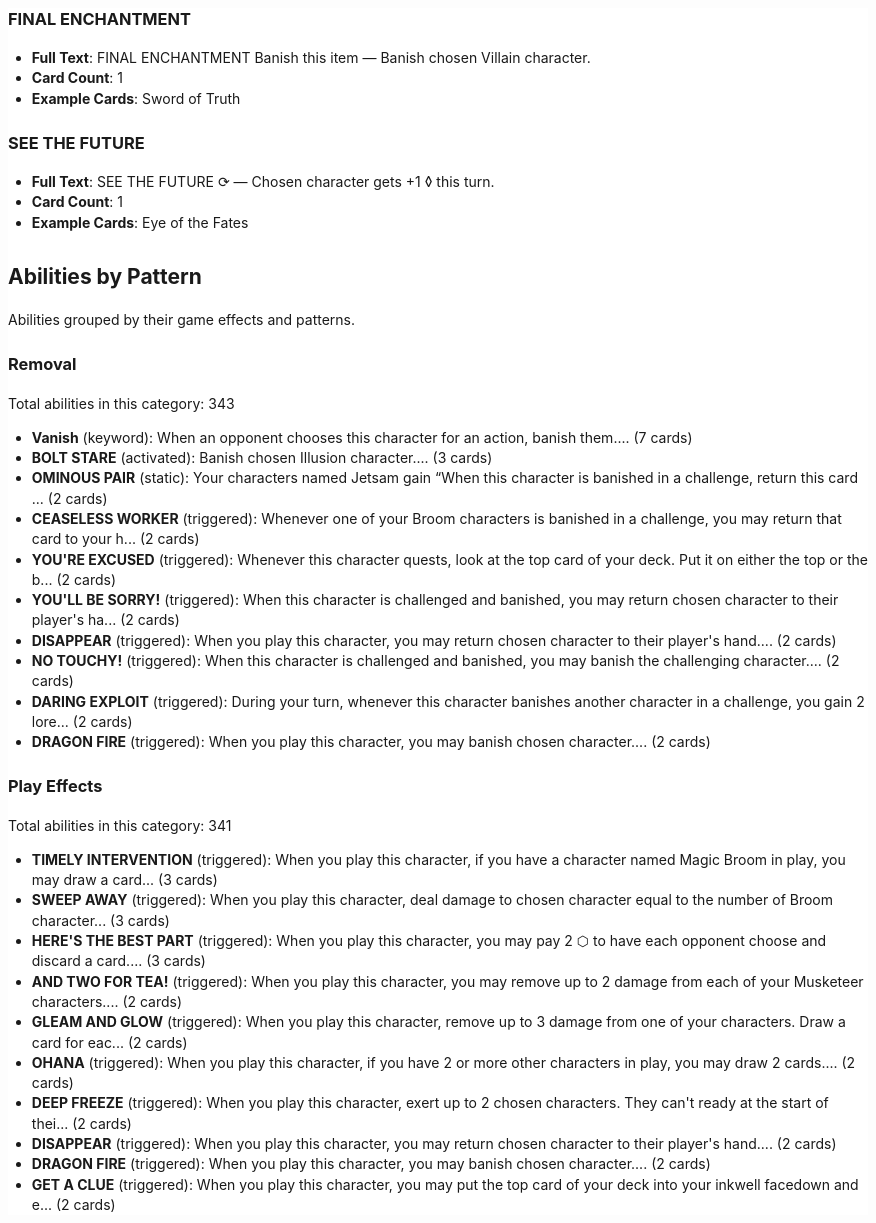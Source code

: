 ### FINAL ENCHANTMENT
- **Full Text**: FINAL ENCHANTMENT Banish this item — Banish
chosen Villain character.
- **Card Count**: 1
- **Example Cards**: Sword of Truth

### SEE THE FUTURE
- **Full Text**: SEE THE FUTURE ⟳ — Chosen character gets +1 ◊
this turn.
- **Card Count**: 1
- **Example Cards**: Eye of the Fates


## Abilities by Pattern

Abilities grouped by their game effects and patterns.

### Removal
Total abilities in this category: 343

- **Vanish** (keyword): When an opponent chooses this character for an action, banish them.... (7 cards)
- **BOLT STARE** (activated): Banish chosen Illusion character.... (3 cards)
- **OMINOUS PAIR** (static): Your characters named Jetsam gain “When this character is banished in a challenge, return this card ... (2 cards)
- **CEASELESS WORKER** (triggered): Whenever one of your Broom characters is banished in a challenge, you may return that card to your h... (2 cards)
- **YOU'RE EXCUSED** (triggered): Whenever this character quests, look at the top card of your deck. Put it on either the top or the b... (2 cards)
- **YOU'LL BE SORRY!** (triggered): When this character is challenged and banished, you may return chosen character to their player's ha... (2 cards)
- **DISAPPEAR** (triggered): When you play this character, you may return chosen character to their player's hand.... (2 cards)
- **NO TOUCHY!** (triggered): When this character is challenged and banished, you may banish the challenging character.... (2 cards)
- **DARING EXPLOIT** (triggered): During your turn, whenever this character banishes another character in a challenge, you gain 2 lore... (2 cards)
- **DRAGON FIRE** (triggered): When you play this character, you may banish chosen character.... (2 cards)

### Play Effects
Total abilities in this category: 341

- **TIMELY INTERVENTION** (triggered): When you play this character, if you have a character named Magic Broom in play, you may draw a card... (3 cards)
- **SWEEP AWAY** (triggered): When you play this character, deal damage to chosen character equal to the number of Broom character... (3 cards)
- **HERE'S THE BEST PART** (triggered): When you play this character, you may pay 2 ⬡ to have each opponent choose and discard a card.... (3 cards)
- **AND TWO FOR TEA!** (triggered): When you play this character, you may remove up to 2 damage from each of your Musketeer characters.... (2 cards)
- **GLEAM AND GLOW** (triggered): When you play this character, remove up to 3 damage from one of your characters. Draw a card for eac... (2 cards)
- **OHANA** (triggered): When you play this character, if you have 2 or more other characters in play, you may draw 2 cards.... (2 cards)
- **DEEP FREEZE** (triggered): When you play this character, exert up to 2 chosen characters. They can't ready at the start of thei... (2 cards)
- **DISAPPEAR** (triggered): When you play this character, you may return chosen character to their player's hand.... (2 cards)
- **DRAGON FIRE** (triggered): When you play this character, you may banish chosen character.... (2 cards)
- **GET A CLUE** (triggered): When you play this character, you may put the top card of your deck into your inkwell facedown and e... (2 cards)
